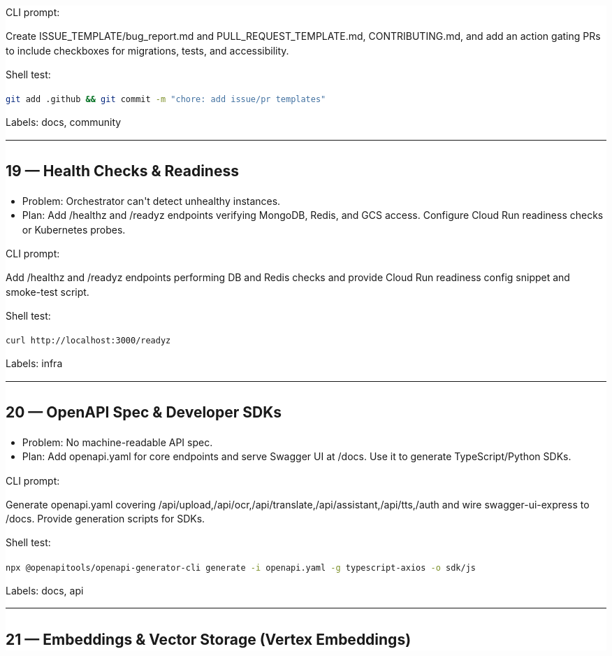 CLI prompt:

Create ISSUE_TEMPLATE/bug_report.md and PULL_REQUEST_TEMPLATE.md, CONTRIBUTING.md, and add an action gating PRs to include checkboxes for migrations, tests, and accessibility.

Shell test:

```bash
git add .github && git commit -m "chore: add issue/pr templates"
```

Labels: docs, community

---

## 19 — Health Checks & Readiness

- Problem: Orchestrator can't detect unhealthy instances.
- Plan: Add /healthz and /readyz endpoints verifying MongoDB, Redis, and GCS access. Configure Cloud Run readiness checks or Kubernetes probes.

CLI prompt:

Add /healthz and /readyz endpoints performing DB and Redis checks and provide Cloud Run readiness config snippet and smoke-test script.

Shell test:

```bash
curl http://localhost:3000/readyz
```

Labels: infra

---

## 20 — OpenAPI Spec & Developer SDKs

- Problem: No machine-readable API spec.
- Plan: Add openapi.yaml for core endpoints and serve Swagger UI at /docs. Use it to generate TypeScript/Python SDKs.

CLI prompt:

Generate openapi.yaml covering /api/upload,/api/ocr,/api/translate,/api/assistant,/api/tts,/auth and wire swagger-ui-express to /docs. Provide generation scripts for SDKs.

Shell test:

```bash
npx @openapitools/openapi-generator-cli generate -i openapi.yaml -g typescript-axios -o sdk/js
```

Labels: docs, api

---

## 21 — Embeddings & Vector Storage (Vertex Embeddings)
